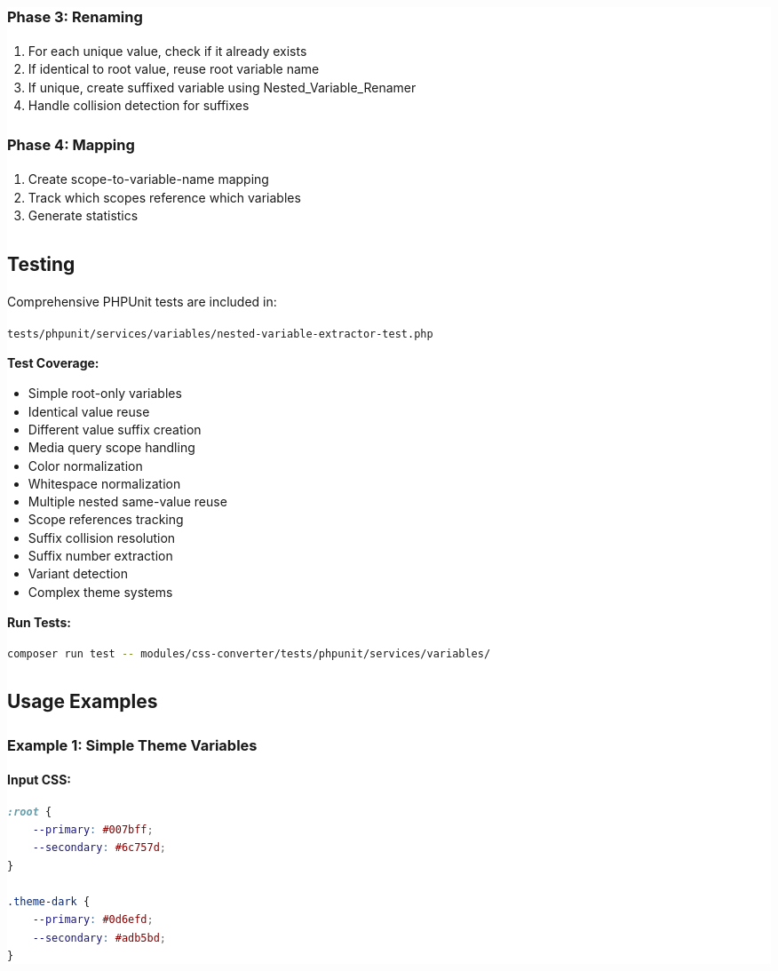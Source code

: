 ### Phase 3: Renaming
1. For each unique value, check if it already exists
2. If identical to root value, reuse root variable name
3. If unique, create suffixed variable using Nested_Variable_Renamer
4. Handle collision detection for suffixes

### Phase 4: Mapping
1. Create scope-to-variable-name mapping
2. Track which scopes reference which variables
3. Generate statistics

## Testing

Comprehensive PHPUnit tests are included in:
```
tests/phpunit/services/variables/nested-variable-extractor-test.php
```

**Test Coverage:**
- Simple root-only variables
- Identical value reuse
- Different value suffix creation
- Media query scope handling
- Color normalization
- Whitespace normalization
- Multiple nested same-value reuse
- Scope references tracking
- Suffix collision resolution
- Suffix number extraction
- Variant detection
- Complex theme systems

**Run Tests:**
```bash
composer run test -- modules/css-converter/tests/phpunit/services/variables/
```

## Usage Examples

### Example 1: Simple Theme Variables

**Input CSS:**
```css
:root {
    --primary: #007bff;
    --secondary: #6c757d;
}

.theme-dark {
    --primary: #0d6efd;
    --secondary: #adb5bd;
}
```
